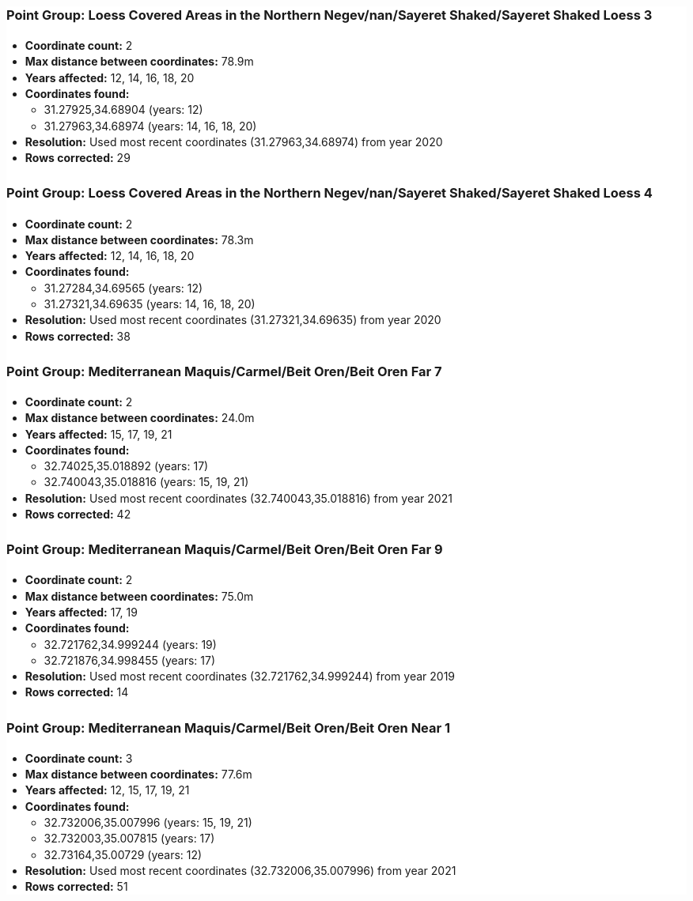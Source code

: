 ### Point Group: Loess Covered Areas in the Northern Negev/nan/Sayeret Shaked/Sayeret Shaked Loess 3

- **Coordinate count:** 2
- **Max distance between coordinates:** 78.9m
- **Years affected:** 12, 14, 16, 18, 20
- **Coordinates found:**
  * 31.27925,34.68904 (years: 12)
  * 31.27963,34.68974 (years: 14, 16, 18, 20)
- **Resolution:** Used most recent coordinates (31.27963,34.68974) from year 2020
- **Rows corrected:** 29

### Point Group: Loess Covered Areas in the Northern Negev/nan/Sayeret Shaked/Sayeret Shaked Loess 4

- **Coordinate count:** 2
- **Max distance between coordinates:** 78.3m
- **Years affected:** 12, 14, 16, 18, 20
- **Coordinates found:**
  * 31.27284,34.69565 (years: 12)
  * 31.27321,34.69635 (years: 14, 16, 18, 20)
- **Resolution:** Used most recent coordinates (31.27321,34.69635) from year 2020
- **Rows corrected:** 38

### Point Group: Mediterranean Maquis/Carmel/Beit Oren/Beit Oren Far 7

- **Coordinate count:** 2
- **Max distance between coordinates:** 24.0m
- **Years affected:** 15, 17, 19, 21
- **Coordinates found:**
  * 32.74025,35.018892 (years: 17)
  * 32.740043,35.018816 (years: 15, 19, 21)
- **Resolution:** Used most recent coordinates (32.740043,35.018816) from year 2021
- **Rows corrected:** 42

### Point Group: Mediterranean Maquis/Carmel/Beit Oren/Beit Oren Far 9

- **Coordinate count:** 2
- **Max distance between coordinates:** 75.0m
- **Years affected:** 17, 19
- **Coordinates found:**
  * 32.721762,34.999244 (years: 19)
  * 32.721876,34.998455 (years: 17)
- **Resolution:** Used most recent coordinates (32.721762,34.999244) from year 2019
- **Rows corrected:** 14

### Point Group: Mediterranean Maquis/Carmel/Beit Oren/Beit Oren Near 1

- **Coordinate count:** 3
- **Max distance between coordinates:** 77.6m
- **Years affected:** 12, 15, 17, 19, 21
- **Coordinates found:**
  * 32.732006,35.007996 (years: 15, 19, 21)
  * 32.732003,35.007815 (years: 17)
  * 32.73164,35.00729 (years: 12)
- **Resolution:** Used most recent coordinates (32.732006,35.007996) from year 2021
- **Rows corrected:** 51
